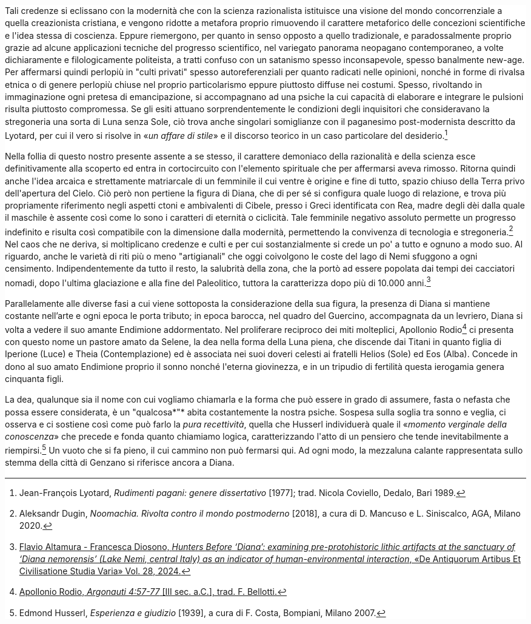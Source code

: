 Tali credenze si eclissano con la modernità che con la scienza razionalista istituisce una visione del mondo concorrenziale a quella creazionista cristiana, e vengono ridotte a metafora proprio rimuovendo il carattere metaforico delle concezioni scientifiche e l'idea stessa di coscienza. Eppure riemergono, per quanto in senso opposto a quello tradizionale, e paradossalmente proprio grazie ad alcune applicazioni tecniche del progresso scientifico, nel variegato panorama neopagano contemporaneo, a volte dichiaramente e filologicamente politeista, a tratti confuso con un satanismo spesso inconsapevole, spesso banalmente new-age. Per affermarsi quindi perlopiù in "culti privati" spesso autoreferenziali per quanto radicati nelle opinioni, nonché in forme di rivalsa etnica o di genere perlopiù chiuse nel proprio particolarismo eppure piuttosto diffuse nei costumi. Spesso, rivoltando in immaginazione ogni pretesa di emancipazione, si accompagnano ad una psiche la cui capacità di elaborare e integrare le pulsioni risulta piuttosto compromessa. Se gli esiti attuano sorprendentemente le condizioni degli inquisitori che consideravano la stregoneria una sorta di Luna senza Sole, ciò trova anche singolari somiglianze con il paganesimo post-modernista descritto da Lyotard, per cui il vero si risolve in «*un affare di stile*» e il discorso teorico in un caso particolare del desiderio.[^37]

[^37]: Jean-François Lyotard, *Rudimenti pagani: genere dissertativo* \[1977\]; trad. Nicola Coviello, Dedalo, Bari 1989.

Nella follia di questo nostro presente assente a se stesso, il carattere demoniaco della razionalità e della scienza esce definitivamente alla scoperto ed entra in cortocircuito con l'elemento spirituale che per affermarsi aveva rimosso. Ritorna quindi anche l'idea arcaica e strettamente matriarcale di un femminile il cui ventre è origine e fine di tutto, spazio chiuso della Terra privo dell'apertura del Cielo. Ciò però non pertiene la figura di Diana, che di per sé si configura quale luogo di relazione, e trova più propriamente riferimento negli aspetti ctoni e ambivalenti di Cibele, presso i Greci identificata con Rea, madre degli dèi dalla quale il maschile è assente così come lo sono i caratteri di eternità o ciclicità. Tale femminile negativo assoluto permette un progresso indefinito e risulta così compatibile con la dimensione dalla modernità, permettendo la convivenza di tecnologia e stregoneria.[^38] Nel caos che ne deriva, si moltiplicano credenze e culti e per cui sostanzialmente si crede un po' a tutto e ognuno a modo suo. Al riguardo, anche le varietà di riti più o meno "artigianali" che oggi coivolgono le coste del lago di Nemi sfuggono a ogni censimento. Indipendentemente da tutto il resto, la salubrità della zona, che la portò ad essere popolata dai tempi dei cacciatori nomadi, dopo l'ultima glaciazione e alla fine del Paleolitico, tuttora la caratterizza dopo più di 10.000 anni.[^39]

[^38]: Aleksandr Dugin, *Noomachia. Rivolta contro il mondo postmoderno* \[2018\], a cura di D. Mancuso e L. Siniscalco, AGA, Milano 2020.

[^39]: [Flavio Altamura - Francesca Diosono, *Hunters Before ‘Diana’: examining pre-protohistoric lithic artifacts at the sanctuary of ‘Diana nemorensis’ (Lake Nemi, central Italy) as an indicator of human-environmental interaction*, «De Antiquorum Artibus Et Civilisatione Studia Varia» Vol. 28, 2024.](https://journals.akademicka.pl/saac/article/view/6296)

Parallelamente alle diverse fasi a cui viene sottoposta la considerazione della sua figura, la presenza di Diana si mantiene costante nell’arte e ogni epoca le porta tributo; in epoca barocca, nel quadro del Guercino, accompagnata da un levriero, Diana si volta a vedere il suo amante Endimione addormentato. Nel proliferare reciproco dei miti molteplici, Apollonio Rodio[^40] ci presenta con questo nome un pastore amato da Selene, la dea nella forma della Luna piena, che discende dai Titani in quanto figlia di Iperione (Luce) e Theia (Contemplazione) ed è associata nei suoi doveri celesti ai fratelli Helios (Sole) ed Eos (Alba). Concede in dono al suo amato Endimione proprio il sonno nonché l'eterna giovinezza, e in un tripudio di fertilità questa ierogamia genera cinquanta figli.

[^40]: [Apollonio Rodio, *Argonauti 4:57-77* \[III sec. a.C.\], trad. F. Bellotti.](https://it.wikisource.org/wiki/Gli_Argonauti/Libro_IV)

La dea, qualunque sia il nome con cui vogliamo chiamarla e la forma che può essere in grado di assumere, fasta o nefasta che possa essere considerata, è un "qualcosa*"* abita costantemente la nostra psiche. Sospesa sulla soglia tra sonno e veglia, ci osserva e ci sostiene così come può farlo la *pura recettività*, quella che Husserl individuerà quale il «*momento verginale della conoscenza*» che precede e fonda quanto chiamiamo logica, caratterizzando l'atto di un pensiero che tende inevitabilmente a riempirsi.[^41] Un vuoto che si fa pieno, il cui cammino non può fermarsi qui. Ad ogni modo, la mezzaluna calante rappresentata sullo stemma della città di Genzano si riferisce ancora a Diana.

[^41]: Edmond Husserl, *Esperienza e giudizio* \[1939\], a cura di F. Costa, Bompiani, Milano 2007.


[^1]: Philip Mansel, *Costantinopoli* \[1995\], trad. C. Lazzari, Mondadori, Milano 2003.
[^2]: *Pistis Sophia* (II sec. d.C.), a cura di L. Moraldi, Adelphi, Milano 1999.
[^3]: Friedrich Nietzsche, *Sull'utilità e il danno della storia per la vita* \[1874\], a cura di S. Giametta e M. Montinari, Adelphi, Milano 1972.
[^4]: [C. Biraghi - S. Fontana, *Il concetto di storia locale*, Istituto Lombardo - Accademia di Scienza e Lettere, Varese 2021.](https://www.researchgate.net/publication/362491776_IL_CONCETTO_DI_STORIA_LOCALE_E_L'INTERNATIONAL_RESEARCH_CENTER_FOR_LOCAL_HISTORIES_AND_CULTURAL_DIVERSITIES_DELL'UNIVERSITA_DEGLI_STUDI_DELL'INSUBRIA_CLAUDIA_BIRAGHI_e_SARA_FONTANA_Scienze_storiche)
[^5]: Catone il Censore, *Origini: II fr. 62* \[II sec. a.C\], in *Opere* di Marcio Porcio Catone Censore, a cura di P. Cugusi e M. T. Sblendorio Cugusi, UTET, Torino 2001
[^6]: [Strabone, *Geografia* V: I-2 \[14-23 d.C.\]](https://it.wikisource.org/wiki/Pagina:Della_geografia_di_Strabone_libri_XVII_volume_3.djvu/77).
[^7]: Alberto Galieti, *Contributi alla storia della Diocesi Suburbicaria di Albano Laziale*, Tipografia Poliglotta Vaticana, 1944; [Diocesi di Albano, *Cronotassi episcopale*.](https://www.diocesidialbano.it/diocesi/cronotassi-episcopale/)
[^8]: [*Antonio Nibby, Analisi storico-topografico-antiquaria della carta de' dintorni di Roma*, vol. II, Roma 1849.](https://books.google.it/books?id=Q4hJAAAAMAAJ&hl=it&pg=PA107#v=onepage&q&f=false)
[^9]: [Nicola Ratti, *Storia di Genzano*, Stamperia Salomon, Roma 1797.](https://books.google.it/books?id=FPE_AAAAcAAJ&printsec=frontcover&hl=it#v=onepage&q&f=false)
[^10]: Ferdinand Gregorovius, *Storia della città di Roma nel Medioevo* \[1877\] trad. A. Casalegno, Einaudi, Torino 1973; Claudio Rendina, *I Papi. Storia e segreti* \[1983\], Newton Compton, Roma 2001.
[^11]: Paolo Mascherucci, *La Diocesi Suburbicaria di Frascati e i suoi cardinali vescovi*, Ass. Cult. Amici di Frascati, Frascati 1991.
[^12]: [Pompeo Litta, *Famiglie celebri italiane, Tav. XV - Colonna di Roma,* Giulio Ferrario, Milano 1834.](https://gallica.bnf.fr/ark:/12148/btv1b8452252g/f35.item.r=.zoom)
[^13]: Pietro Zampetti, *Pittura nelle Marche,* vol. IV, Nardini, Firenze 1991.
[^14]: Giuseppe Tomassetti, *La campagna romana antica, medioevale e moderna*, vol. II \[1910-1926\], a cura di L. Chiumenti e F. Bilancia, Banco di Roma, Firenze 1975.
[^15]: [Anna Pasqualini, CYNTHIANUM. *Il nome di Genzano di Roma dalle origini alle dispute settecentesche*, «Rationes rerum» 9.2017 (In onore di Eugenio Lanzillotta).](https://www.academia.edu/36091790/CYNTHIANUM_Il_nome_di_Genzano_di_Roma_dalle_origini_alle_dispute_settecentesche_in_Rationes_rerum_9_2017_In_onore_di_Eugenio_Lanzillotta_pp_117_132)
[^16]: [Biondo Flavio, *Roma restaurata et Italia Illustrata* \[1439-1458 ca.\], Michele Tramezzino, Venezia, 1542.](https://archive.org/details/romaristavrataet00bion/page/n3/mode/2up)
[^17]: [Raffaele Volterrano, *Commentari urbani - Lib. VI* \[1506\], Sebastian Gryphius, Lione 1552.](https://archive.org/details/ned-kbn-all-00002512-001/page/n122/mode/2up)
[^18]: [Leandro Alberti, *Descrittione di tutta l'Italia, et isole pertinenti* \[1596\], Libreria della Fortezza, Venezia 1638.](https://books.google.it/books?id=KdclEEV28MsC&hl=it&pg=PA248#v=onepage&q&f=false)
[^19]: [Emanuele Lucidi, *Memorie storiche dell’antichissimo municipio ora Terra dell’Ariccia e delle sue colonie Genzano, e Nemi,* Lazzarini, Roma 1796.](https://books.google.it/books?id=P5dbQkx_IbYC&hl=it&pg=PR1#v=onepage&q&f=false)
[^20]: [E. C. Knight, *Description of Latium or La Campagna di Roma*, Longman, London 1805.](https://archive.org/details/descriptionoflat00kniguoft/page/82/mode/2up)
[^21]: [Johannes Heinrich Westphal, *Die römische Kampagne in topographischer und antiquarischer Hinsicht dargestellt,* Nicolai, Berlin 1829.](https://archive.org/details/diermischekampa00westgoog/page/n27/mode/2up)
[^22]: [Carlo Fèa, *Osservazioni sul ristabilimento della via Appia,* Stamperia della Rev. Cam. Apostolica, Roma 1833.](https://play.google.com/books/reader?id=m3FMAAAAMAAJ&pg=GBS.PP8&hl=it&source=gbs_atb)
[^23]: *Inni orfici* \[II-III sec. a.C\], a cura di G. Ricciardelli, Mondadori/Fondazione Lorenzo Valla 2000.
[^24]: Walter F. Otto, *Teofania* \[1956\], a cura di G. Moretti, Adelphi, Milano 2021.
[^25]: Alessandro Bausani, *L'Islam* \[1980\], Garzanti, Milano 1987.
[^26]: AAVV, *Geni, angeli e demoni* \[1971\], trad. L. Pierantoni, Edizioni Mediterranee, Roma 1994.
[^27]: Frithjof Schuon, *Sulle tracce della religione perenne* \[1982\], trad. G. Jannaccone, Edizioni Mediterranee, Roma 1988.
[^28]: *Il Libro della Formazione* (III sec. d.C.?)*, in Mistica Ebraica*, a cura di Giulio Busi ed Elena Loewenthal, Einaudi, Torino 1995; [*Sefer Yetzirah - Il Libro della Formazione.*](https://it.abrahamicstudyhall.org/2021/12/06/sefer-yetzirah-il-libro-della-formazione-testo-completo-commento/)
[^29]: *Zohar. Il libro dello splendore* \[1275?\], a cura di G. Busi, Einaudi, Torino 2016; [*The Zohar online*](https://www.zohar.com).
[^30]: Rudolf von Sebottendorf, *Le pratiche segrete dei massoni sufi* \[1924\], introduzione S. E. Flowers, prefazione S. Fusco, trad. M. Faccia, Edizioni Mediterranee, Roma 2025.
[^31]: Esiodo, *Teogonia* \[VII sec. a.C.\], a cura di G. Arrighetti, Mondadori, Milano 2007.
[^32]: [Giuseppe Rocco Volpi, *Vetus Latius Profanus*, Padova 1736.](.https://archive.org/details/vetuslatiumprofa02corr)
[^33]: Karòli Kereny - Carl G. Jung, *Prolegomeni allo studio scientifico della mitologia* \[1941\], a cura di A. Brelich, Borighieri, Milano 1972.
[^34]: Giordano Bruno, *Le ombre delle idee* \[1583\], a cura di M. Ciliberto, Rizzoli, Milano 1997.
[^35]: Franco Cardini-Marina Montesano, *Donne sacre. sacerdotesse e maghe, mistiche e seduttrici*, il Mulino, Bologna 2023.
[^36]: Hienrich Institor (Krämer) - Jacob Sprenger, *Il Martello delle Streghe.* *Malleus Maleficarum* \[1487\], trad. di Christian Kolbe, Edizioni Clandestine, Massa 2022.
[^42]: [Omer Sayadi, *Post-Classical star and crescent,* «Mena symbolism» 03.17.2019](https://menasymbolism.wordpress.com/2019/03/07/the-ancient-star-and-crescent/).
[^43]: Karen Armstrong, *Maometto: vita del Profeta* \[1991\], trad. G. Pastore, Il Saggiatore, Milano 2004.
[^44]: Titus Burckhardt, *L'Uomo universale. Antologia dall'opera di 'Abd Al-Karîm al-Jîlî* \[1975\], trad. G. Jannaccone, Edizioni Mediterranee, Roma 1981.
[^45]: [Annemarie Schimmel, *Deciphering the Signs of God. A Phenomenological Approach to Islam*, Albany: State University of New York Press, 1994.](https://dn790009.ca.archive.org/0/items/SCHIMMELDecipheringTheSignsPhenomenologicalApproach_201906/Deciphering%20the%20Signs%20of%20God_%20A%20-%20Annemarie%20Schimmel.pdf)
[^46]: Jean Chevalier - Alain Gheerbrant, *Dizionario dei simboli* \[1969\], a cura di I. Sordi, Rizzoli 1987.
[^47]: Jean-Paul Roux, *La religione dei turchi e dei mongoli* \[1984\], ECGI, Genova 1990.
[^48]: Piero Calò, *L'Islam e l'eredità bizantina*, Edizioni all'insegna del Veltro, Parma 1990.
[^49]: Jean-Paul Roux, *Storia dei Turchi: duemila anni dal Pacifico al Mediterraneo* \[1988\], trad. A. M. Galeone, Argo, Roma 2006.
[^50]: Principessa Bibesco, *Gli otto paradisi* \[1908\], a cura di R. Marinelli - R. Signorini, Sellerio, Palermo 1993.
[^51]: [Procopio di Cesarea, *Storia segreta* \[554-560\],](https://it.wikisource.org/wiki/Storia_segreta) [a cura di G. Compagnoni,Sonzogno, Milano 1828.](https://it.wikisource.org/wiki/Storia_segreta)
[^52]: Ibn Arabi, *I nomi più belli di Dio* \[1201-1204\], a cura di P. B. Arias, Mimesis, Milano 2011.
[^53]: [Gianfranco Ravasi, *Rahamîm: viscere di misericordia*, «Famiglia Cristiana» 17.06.2021.](https://www.famigliacristiana.it/blogpost/rahamim-viscere-di-misericordia.aspx)
[^54]: Dion Fortune, *La Cabala mistica* \[1957\], trad. P. Valli, Astrolabio, Roma 1973.
[^55]: [Sa’diyya Shaika, *Allah, hidden treasures, and the Divine Feminine*, «The Immanent Frame» 27.05.2019.](https://tif.ssrc.org/2019/05/27/allah-hidden-treasures-and-the-divine-feminine/)
[^56]: [Xavier Thévenot, *Principi etici di riferimento per un mondo nuovo*, Elle Di Ci, Torino 1984.](https://www.gliscritti.it/preg_lett/antologia/castita.htm)
[^57]: Henry Corbin, *La Sophia eterna* \[1953\], a cura di R. Revello, Mimesis, Milano 2014.
[^58]: James Frazer, *Il Ramo d’Oro* \[1890-1922\], trad. N. Rosati Bizzotto, Newton Compton, Roma 1992.
[^59]: [Ovidio, *Fasti 3: 259-280* \[9 d.C.\].](http://www.thelatinlibrary.com/ovid/ovid.fasti3.shtml)
[^60]: Virgilio, *Eineide* [*VI:136-147; 540-543;*](https://it.wikisource.org/wiki/Eneide_(Caro)/Libro_sesto) [*VII:763-sgg*.](https://it.wikisource.org/wiki/Eneide_(Caro)/Libro_settimo) \[18 a.C.\], trad. A. Caro.
[^61]: Plutarco, *Su Iside e Osiride* \[II sec. d.C.\], a cura di D. Del Corno, Adelphi, Milano 1985.